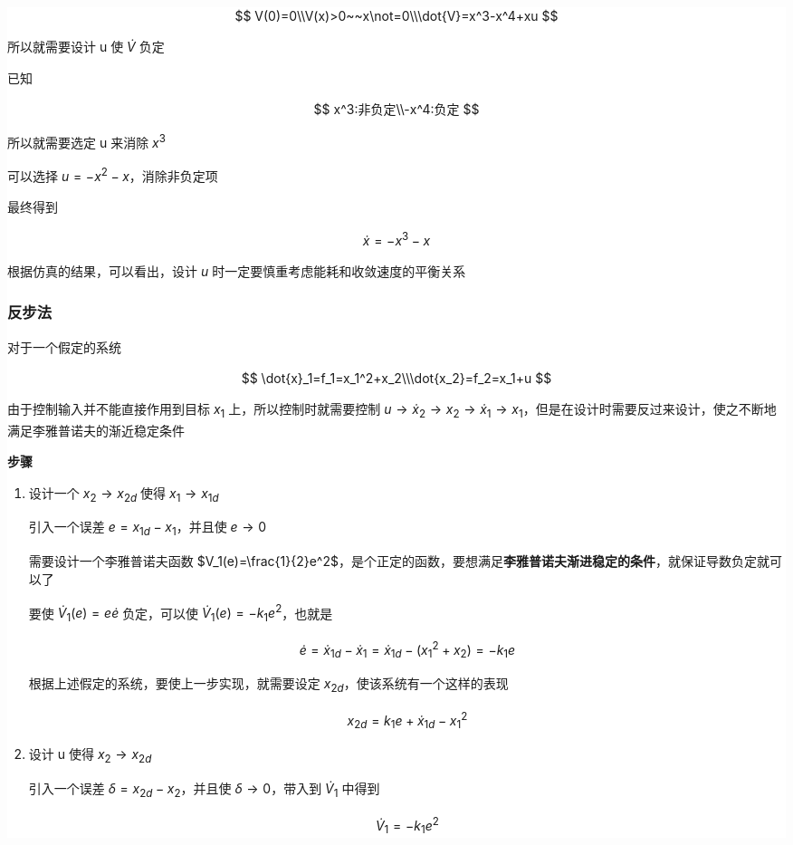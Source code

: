 $$
V(0)=0\\V(x)>0~~x\not=0\\\dot{V}=x^3-x^4+xu
$$

所以就需要设计 u 使 $\dot{V}$ 负定

已知

$$
x^3:非负定\\-x^4:负定
$$

所以就需要选定 u 来消除 $x^3$

可以选择 $u=-x^2-x$，消除非负定项

最终得到 

$$
\dot{x}=-x^3-x
$$

根据仿真的结果，可以看出，设计 $u$ 时一定要慎重考虑能耗和收敛速度的平衡关系

### 反步法

对于一个假定的系统

$$
\dot{x}_1=f_1=x_1^2+x_2\\\dot{x_2}=f_2=x_1+u
$$

由于控制输入并不能直接作用到目标 $x_1$ 上，所以控制时就需要控制 $u\rightarrow\dot{x}_2→x_2→\dot{x}_1→x_1$，但是在设计时需要反过来设计，使之不断地满足李雅普诺夫的渐近稳定条件

**步骤**

1. 设计一个 $x_2\rightarrow x_{2d}$ 使得 $x_1→x_{1d}$
    
    引入一个误差 $e=x_{1d}-x_1$，并且使 $e→0$
    
    需要设计一个李雅普诺夫函数 $V_1(e)=\frac{1}{2}e^2$，是个正定的函数，要想满足**李雅普诺夫渐进稳定的条件**，就保证导数负定就可以了
    
    要使 $\dot{V}_1(e)=e\dot e$ 负定，可以使 $\dot{V}_1(e)=-k_1e^2$，也就是
    
    $$
    \dot{e}=\dot{x}_{1d}-\dot{x}_1=\dot{x}_{1d}-(x_1^2+x_2)=-k_1e
    $$
    
    根据上述假定的系统，要使上一步实现，就需要设定 $x_{2d}$，使该系统有一个这样的表现
    
    $$
    x_{2d}=k_1e+\dot{x}_{1d}-x_1^2
    $$
    
2. 设计 u 使得 $x_2→x_{2d}$
    
    引入一个误差 $\delta=x_{2d}-x_2$，并且使 $\delta→0$，带入到 $\dot{V}_1$ 中得到
    
    $$
    \dot{V}_1=-k_1e^2
    $$
    